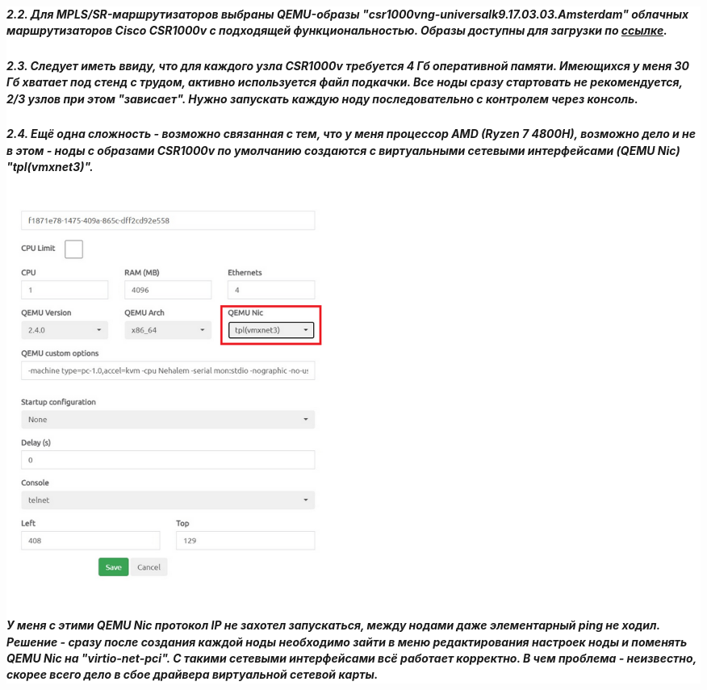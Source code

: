 ##### 2.2. Для MPLS/SR-маршрутизаторов выбраны QEMU-образы "csr1000vng-universalk9.17.03.03.Amsterdam" облачных маршрутизаторов Cisco CSR1000v с подходящей функциональностью. Образы доступны для загрузки по [ссылке](https://labhub.eu.org/UNETLAB%20II/addons/qemu/Cisco%20CSR1000v%2017.x). 

##### 2.3. Следует иметь ввиду, что для каждого узла CSR1000v требуется 4 Гб оперативной памяти. Имеющихся у меня 30 Гб хватает под стенд с трудом, активно используется файл подкачки. Все ноды сразу стартовать не рекомендуется, 2/3 узлов при этом "зависает". Нужно запускать каждую ноду последовательно с контролем через консоль.

##### 2.4. Ещё одна сложность - возможно связанная с тем, что у меня процессор AMD (Ryzen 7 4800H), возможно дело и не в этом - ноды с образами CSR1000v по умолчанию создаются с виртуальными сетевыми интерфейсами (QEMU Nic) "tpl(vmxnet3)". 

<img src="https://github.com/sergl352130/OTUS_NE_Homeworks/blob/main/FinalProject/QEMU_Nic1.png" width="400" height="500">

##### У меня с этими QEMU Nic протокол IP не захотел запускаться, между нодами даже элементарный ping не ходил. Решение - сразу после создания каждой ноды необходимо зайти в меню редактирования настроек ноды и поменять QEMU Nic на "virtio-net-pci". С такими сетевыми интерфейсами всё работает корректно. В чем проблема - неизвестно, скорее всего дело в сбое драйвера виртуальной сетевой карты.
